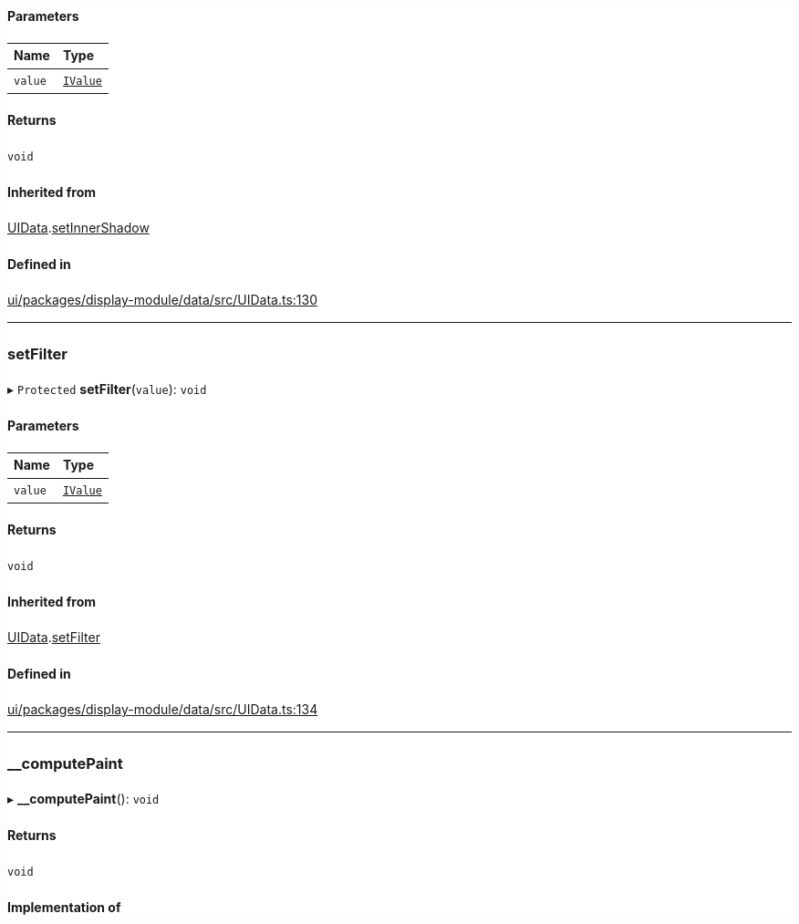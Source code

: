 #### Parameters

| Name | Type |
| :------ | :------ |
| `value` | [`IValue`](../modules.md#ivalue) |

#### Returns

`void`

#### Inherited from

[UIData](UIData.md).[setInnerShadow](UIData.md#setinnershadow)

#### Defined in

[ui/packages/display-module/data/src/UIData.ts:130](https://github.com/leaferjs/leafer-ui/blob/66bfac2/packages/display-module/data/src/UIData.ts#L130)

___

### setFilter

▸ `Protected` **setFilter**(`value`): `void`

#### Parameters

| Name | Type |
| :------ | :------ |
| `value` | [`IValue`](../modules.md#ivalue) |

#### Returns

`void`

#### Inherited from

[UIData](UIData.md).[setFilter](UIData.md#setfilter)

#### Defined in

[ui/packages/display-module/data/src/UIData.ts:134](https://github.com/leaferjs/leafer-ui/blob/66bfac2/packages/display-module/data/src/UIData.ts#L134)

___

### \_\_computePaint

▸ **__computePaint**(): `void`

#### Returns

`void`

#### Implementation of
